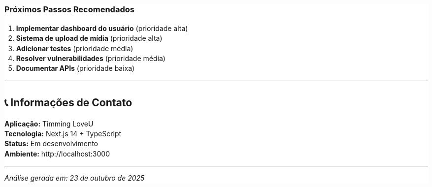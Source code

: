 ### Próximos Passos Recomendados

1. **Implementar dashboard do usuário** (prioridade alta)
2. **Sistema de upload de mídia** (prioridade alta)
3. **Adicionar testes** (prioridade média)
4. **Resolver vulnerabilidades** (prioridade média)
5. **Documentar APIs** (prioridade baixa)

---

## 📞 Informações de Contato

**Aplicação:** Timming LoveU  
**Tecnologia:** Next.js 14 + TypeScript  
**Status:** Em desenvolvimento  
**Ambiente:** http://localhost:3000

---

*Análise gerada em: 23 de outubro de 2025*
